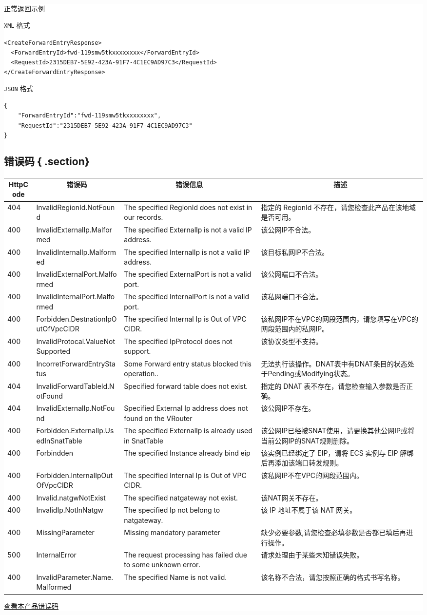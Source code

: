 正常返回示例

`XML` 格式

``` {#xml_return_success_demo}
<CreateForwardEntryResponse>
  <ForwardEntryId>fwd-119smw5tkxxxxxxxx</ForwardEntryId>
  <RequestId>2315DEB7-5E92-423A-91F7-4C1EC9AD97C3</RequestId>
</CreateForwardEntryResponse>

```

`JSON` 格式

``` {#json_return_success_demo}
{
	"ForwardEntryId":"fwd-119smw5tkxxxxxxxx",
	"RequestId":"2315DEB7-5E92-423A-91F7-4C1EC9AD97C3"
}
```

## 错误码 { .section}

|HttpCode|错误码|错误信息|描述|
|--------|---|----|--|
|404|InvalidRegionId.NotFound|The specified RegionId does not exist in our records.|指定的 RegionId 不存在，请您检查此产品在该地域是否可用。|
|400|InvalidExternalIp.Malformed|The specified ExternalIp is not a valid IP address.|该公网IP不合法。|
|400|InvalidInternalIp.Malformed|The specified InternalIp is not a valid IP address.|该目标私网IP不合法。|
|400|InvalidExternalPort.Malformed|The specified ExternalPort is not a valid port.|该公网端口不合法。|
|400|InvalidInternalPort.Malformed|The specified InternalPort is not a valid port.|该私网端口不合法。|
|400|Forbidden.DestnationIpOutOfVpcCIDR|The specified Internal Ip is Out of VPC CIDR.|该私网IP不在VPC的网段范围内，请您填写在VPC的网段范围内的私网IP。|
|400|InvalidProtocal.ValueNotSupported|The specified IpProtocol does not support.|该协议类型不支持。|
|400|IncorretForwardEntryStatus|Some Forward entry status blocked this operation..|无法执行该操作。DNAT表中有DNAT条目的状态处于Pending或Modifying状态。|
|404|InvalidForwardTableId.NotFound|Specified forward table does not exist.|指定的 DNAT 表不存在，请您检查输入参数是否正确。|
|404|InvalidExternalIp.NotFound|Specified External Ip address does not found on the VRouter|该公网IP不存在。|
|400|Forbidden.ExternalIp.UsedInSnatTable|The specified ExternalIp is already used in SnatTable|该公网IP已经被SNAT使用，请更换其他公网IP或将当前公网IP的SNAT规则删除。|
|400|Forbindden|The specified Instance already bind eip|该实例已经绑定了 EIP，请将 ECS 实例与 EIP 解绑后再添加该端口转发规则。|
|400|Forbidden.InternalIpOutOfVpcCIDR|The specified Internal Ip is Out of VPC CIDR.|该私网IP不在VPC的网段范围内。|
|400|Invalid.natgwNotExist|The specified natgateway not exist.|该NAT网关不存在。|
|400|InvalidIp.NotInNatgw|The specified Ip not belong to natgateway.|该 IP 地址不属于该 NAT 网关。|
|400|MissingParameter|Missing mandatory parameter|缺少必要参数,请您检查必填参数是否都已填后再进行操作。|
|500|InternalError|The request processing has failed due to some unknown error.|请求处理由于某些未知错误失败。|
|400|InvalidParameter.Name.Malformed|The specified Name is not valid.|该名称不合法，请您按照正确的格式书写名称。|

[查看本产品错误码](https://error-center.aliyun.com/status/product/Vpc)

